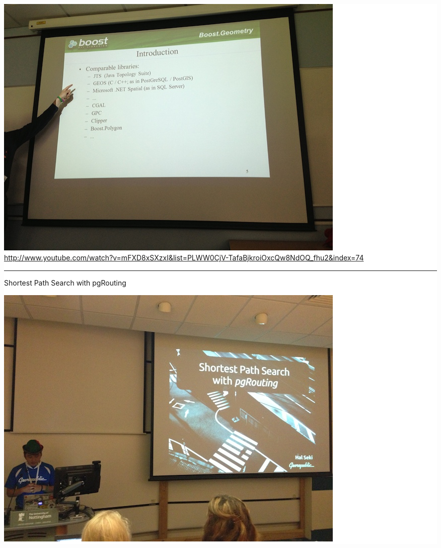![FOSS4G004](../images/maptember_foss4g2013osaka/foss4g_004.jpg)
http://www.youtube.com/watch?v=mFXD8xSXzxI&list=PLWW0CjV-TafaBjkroiOxcQw8NdOQ_fhu2&index=74

---

Shortest Path Search with pgRouting

![FOSS4G005](../images/maptember_foss4g2013osaka/foss4g_005.jpg)
